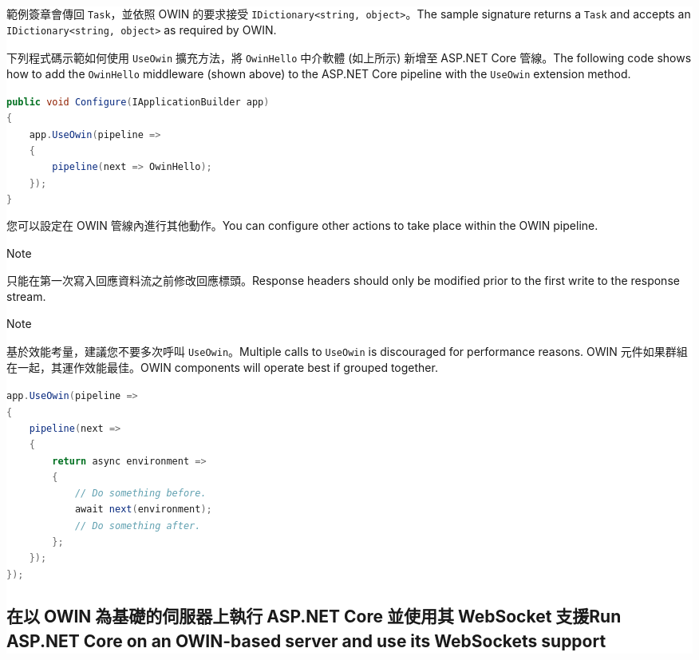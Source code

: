 <span data-ttu-id="9a3f8-124">範例簽章會傳回 `Task`，並依照 OWIN 的要求接受 `IDictionary<string, object>`。</span><span class="sxs-lookup"><span data-stu-id="9a3f8-124">The sample signature returns a `Task` and accepts an `IDictionary<string, object>` as required by OWIN.</span></span>

<span data-ttu-id="9a3f8-125">下列程式碼示範如何使用 `UseOwin` 擴充方法，將 `OwinHello` 中介軟體 (如上所示) 新增至 ASP.NET Core 管線。</span><span class="sxs-lookup"><span data-stu-id="9a3f8-125">The following code shows how to add the `OwinHello` middleware (shown above) to the ASP.NET Core pipeline with the `UseOwin` extension method.</span></span>

```csharp
public void Configure(IApplicationBuilder app)
{
    app.UseOwin(pipeline =>
    {
        pipeline(next => OwinHello);
    });
}
```

<span data-ttu-id="9a3f8-126">您可以設定在 OWIN 管線內進行其他動作。</span><span class="sxs-lookup"><span data-stu-id="9a3f8-126">You can configure other actions to take place within the OWIN pipeline.</span></span>

> [!NOTE]
> <span data-ttu-id="9a3f8-127">只能在第一次寫入回應資料流之前修改回應標頭。</span><span class="sxs-lookup"><span data-stu-id="9a3f8-127">Response headers should only be modified prior to the first write to the response stream.</span></span>

> [!NOTE]
> <span data-ttu-id="9a3f8-128">基於效能考量，建議您不要多次呼叫 `UseOwin`。</span><span class="sxs-lookup"><span data-stu-id="9a3f8-128">Multiple calls to `UseOwin` is discouraged for performance reasons.</span></span> <span data-ttu-id="9a3f8-129">OWIN 元件如果群組在一起，其運作效能最佳。</span><span class="sxs-lookup"><span data-stu-id="9a3f8-129">OWIN components will operate best if grouped together.</span></span>

```csharp
app.UseOwin(pipeline =>
{
    pipeline(next =>
    {
        return async environment =>
        {
            // Do something before.
            await next(environment);
            // Do something after.
        };
    });
});
```

<a name="hosting-on-owin"></a>

## <a name="run-aspnet-core-on-an-owin-based-server-and-use-its-websockets-support"></a><span data-ttu-id="9a3f8-130">在以 OWIN 為基礎的伺服器上執行 ASP.NET Core 並使用其 WebSocket 支援</span><span class="sxs-lookup"><span data-stu-id="9a3f8-130">Run ASP.NET Core on an OWIN-based server and use its WebSockets support</span></span>
